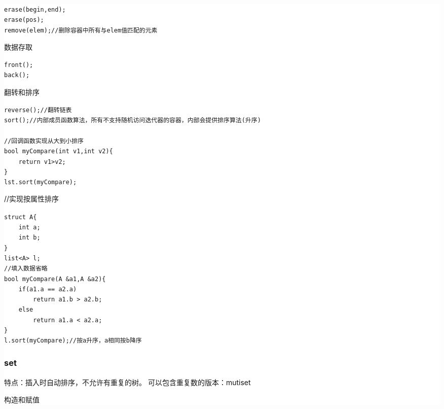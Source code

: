 ```
erase(begin,end);
erase(pos);
remove(elem);//删除容器中所有与elem值匹配的元素
```	
数据存取
```
front();
back();
```
翻转和排序
```
reverse();//翻转链表
sort();//内部成员函数算法，所有不支持随机访问迭代器的容器，内部会提供排序算法(升序)
	
//回调函数实现从大到小排序
bool myCompare(int v1,int v2){
	return v1>v2;
}
lst.sort(myCompare);
```
//实现按属性排序
```
struct A{
	int a;
	int b;
}
list<A> l;
//填入数据省略
bool myCompare(A &a1,A &a2){
	if(a1.a == a2.a)
		return a1.b > a2.b;
	else
		return a1.a < a2.a;
}
l.sort(myCompare);//按a升序，a相同按b降序
```

### set
特点：插入时自动排序，不允许有重复的树。
可以包含重复数的版本：mutiset

构造和赋值

